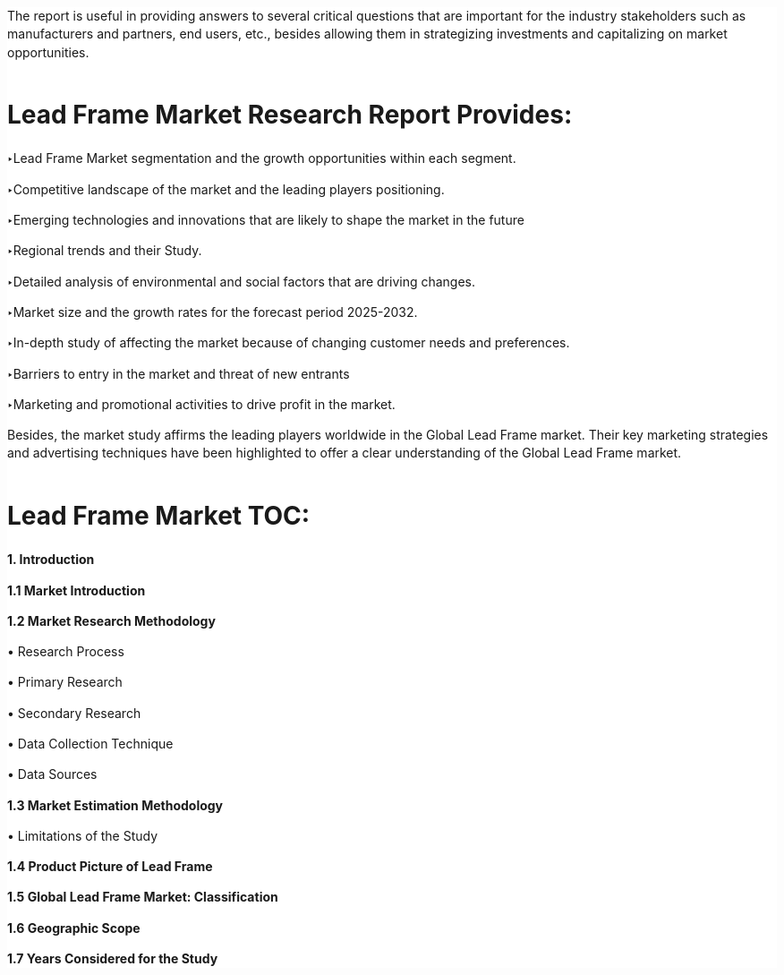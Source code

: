 The report is useful in providing answers to several critical questions that are important for the industry stakeholders such as manufacturers and partners, end users, etc., besides allowing them in strategizing investments and capitalizing on market opportunities.

# <strong>Lead Frame Market Research Report Provides:</strong>

<strong>‣</strong>Lead Frame Market segmentation and the growth opportunities within each segment.

<strong>‣</strong>Competitive landscape of the market and the leading players positioning.

<strong>‣</strong>Emerging technologies and innovations that are likely to shape the market in the future

<strong>‣</strong>Regional trends and their Study.

<strong>‣</strong>Detailed analysis of environmental and social factors that are driving changes.

<strong>‣</strong>Market size and the growth rates for the forecast period 2025-2032.

<strong>‣</strong>In-depth study of affecting the market because of changing customer needs and preferences.

<strong>‣</strong>Barriers to entry in the market and threat of new entrants

<strong>‣</strong>Marketing and promotional activities to drive profit in the market.

Besides, the market study affirms the leading players worldwide in the Global Lead Frame market. Their key marketing strategies and advertising techniques have been highlighted to offer a clear understanding of the Global Lead Frame market.

# <strong>Lead Frame Market TOC:</strong>

<strong>1. Introduction</strong>

<strong>1.1 Market Introduction</strong>

<strong>1.2 Market Research Methodology</strong>

• Research Process

• Primary Research

• Secondary Research

• Data Collection Technique

• Data Sources

<strong>1.3 Market Estimation Methodology</strong>

• Limitations of the Study

<strong>1.4 Product Picture of Lead Frame</strong>

<strong>1.5 Global Lead Frame Market: Classification</strong>

<strong>1.6 Geographic Scope</strong>

<strong>1.7 Years Considered for the Study</strong>
